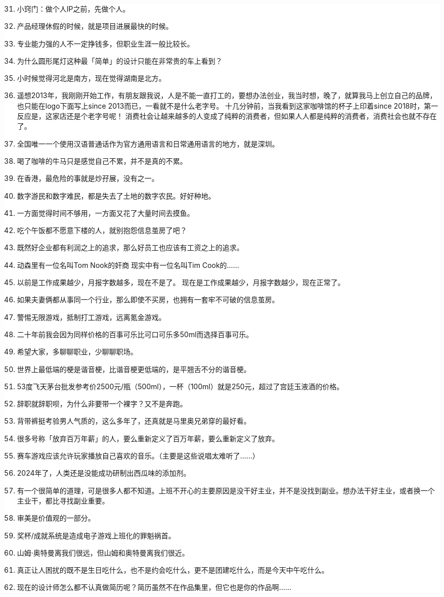   31. 小窍门：做个人IP之前，先做个人。

  32. 产品经理休假的时候，就是项目进展最快的时候。

  33. 专业能力强的人不一定挣钱多，但职业生涯一般比较长。

  34. 为什么圆形尾灯这种最「简单」的设计只能在非常贵的车上看到？

  35. 小时候觉得河北是南方，现在觉得湖南是北方。

  36. 遥想2013年，我刚刚开始工作，有朋友跟我说，人是不能一直打工的，要想办法创业，我当时想，晚了，就算我马上创立自己的品牌，也只能在logo下面写上since 2013而已，一看就不是什么老字号。 十几分钟前，当我看到这家咖啡馆的杯子上印着since 2018时，第一反应是，这家店还是个老字号呢！ 消费社会让越来越多的人变成了纯粹的消费者，但如果人人都是纯粹的消费者，消费社会也就不存在了。

  37. 全国唯一一个使用汉语普通话作为官方通用语言和日常通用语言的地方，就是深圳。

  38. 喝了咖啡的牛马只是感觉自己不累，并不是真的不累。

  39. 在香港，最危险的事就是炒孖展，没有之一。

  40. 数字游民和数字难民，都是失去了土地的数字农民。好好种地。

  41. 一方面觉得时间不够用，一方面又花了大量时间去摸鱼。

  42. 吃个午饭都不愿意下楼的人，就别抱怨信息茧房了吧？

  43. 既然好企业都有利润之上的追求，那么好员工也应该有工资之上的追求。

  44. 动森里有一位名叫Tom Nook的奸商 现实中有一位名叫Tim Cook的……

  45. 以前是工作成果越少，月报字数越多，现在不是了。 现在是工作成果越少，月报字数越少，现在正常了。

  46. 如果夫妻俩都从事同一个行业，那么即使不买房，也拥有一套牢不可破的信息茧房。

  47. 警惕无限游戏，抵制打工游戏，远离氪金游戏。

  48. 二十年前我会因为同样价格的百事可乐比可口可乐多50ml而选择百事可乐。

  49. 希望大家，多聊聊职业，少聊聊职场。

  50. 世界上最低端的梗是谐音梗，比谐音梗更低端的，是平翘舌不分的谐音梗。

  51. 53度飞天茅台批发参考价2500元/瓶（500ml），一杯（100ml）就是250元，超过了宫廷玉液酒的价格。

  52. 辞职就辞职呗，为什么非要带一个裸字？又不是奔跑。

  53. 背带裤挺考验男人气质的，这么多年了，还真就是马里奥兄弟穿的最好看。

  54. 很多号称「放弃百万年薪」的人，要么重新定义了百万年薪，要么重新定义了放弃。

  55. 赛车游戏应该允许玩家播放自己喜欢的音乐。（主要是这些说唱太难听了……）

  56. 2024年了，人类还是没能成功研制出西瓜味的添加剂。

  57. 有一个很简单的道理，可是很多人都不知道。上班不开心的主要原因是没干好主业，并不是没找到副业。想办法干好主业，或者换一个主业干，都比寻找副业重要。

  58. 审美是价值观的一部分。

  59. 奖杯/成就系统是造成电子游戏上班化的罪魁祸首。

  60. 山姆·奥特曼离我们很远，但山姆和奥特曼离我们很近。

  61. 真正让人困扰的既不是生日吃什么，也不是约会吃什么，更不是团建吃什么，而是今天中午吃什么。

  62. 现在的设计师怎么都不认真做简历呢？简历虽然不在作品集里，但它也是你的作品啊……
